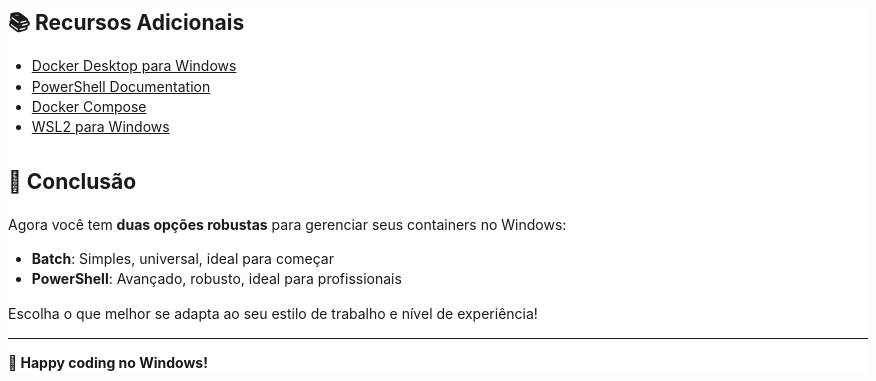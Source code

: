 ## 📚 Recursos Adicionais

- [Docker Desktop para Windows](https://www.docker.com/products/docker-desktop)
- [PowerShell Documentation](https://docs.microsoft.com/pt-br/powershell/)
- [Docker Compose](https://docs.docker.com/compose/)
- [WSL2 para Windows](https://docs.microsoft.com/pt-br/windows/wsl/)

## 🎉 Conclusão

Agora você tem **duas opções robustas** para gerenciar seus containers no Windows:

- **Batch**: Simples, universal, ideal para começar
- **PowerShell**: Avançado, robusto, ideal para profissionais

Escolha o que melhor se adapta ao seu estilo de trabalho e nível de experiência!

---

**🚀 Happy coding no Windows!**
